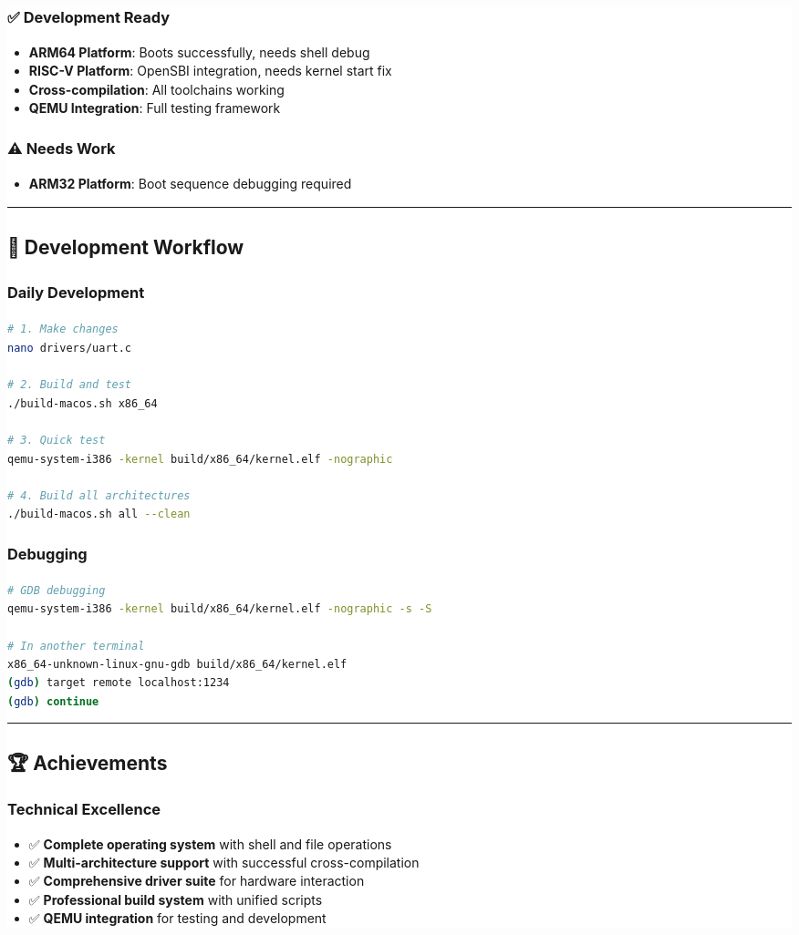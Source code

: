 ### **✅ Development Ready**
- **ARM64 Platform**: Boots successfully, needs shell debug
- **RISC-V Platform**: OpenSBI integration, needs kernel start fix
- **Cross-compilation**: All toolchains working
- **QEMU Integration**: Full testing framework

### **⚠️ Needs Work**
- **ARM32 Platform**: Boot sequence debugging required

---

## 🎯 **Development Workflow**

### **Daily Development**
```bash
# 1. Make changes
nano drivers/uart.c

# 2. Build and test
./build-macos.sh x86_64

# 3. Quick test
qemu-system-i386 -kernel build/x86_64/kernel.elf -nographic

# 4. Build all architectures
./build-macos.sh all --clean
```

### **Debugging**
```bash
# GDB debugging
qemu-system-i386 -kernel build/x86_64/kernel.elf -nographic -s -S

# In another terminal
x86_64-unknown-linux-gnu-gdb build/x86_64/kernel.elf
(gdb) target remote localhost:1234
(gdb) continue
```

---

## 🏆 **Achievements**

### **Technical Excellence**
- ✅ **Complete operating system** with shell and file operations
- ✅ **Multi-architecture support** with successful cross-compilation
- ✅ **Comprehensive driver suite** for hardware interaction
- ✅ **Professional build system** with unified scripts
- ✅ **QEMU integration** for testing and development
